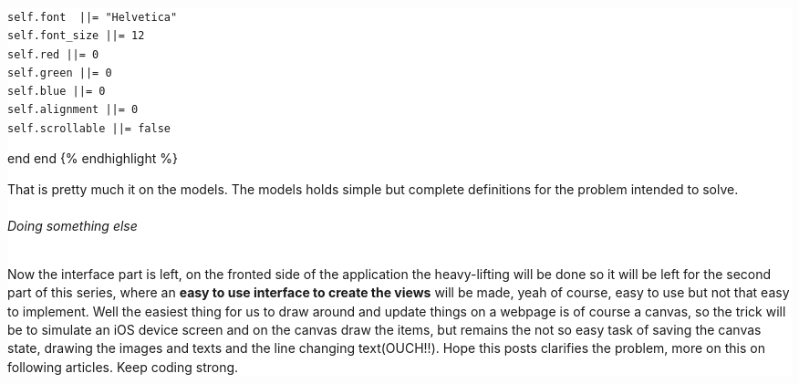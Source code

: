     self.font  ||= "Helvetica"
    self.font_size ||= 12
    self.red ||= 0
    self.green ||= 0
    self.blue ||= 0
    self.alignment ||= 0
    self.scrollable ||= false
  end
end
{% endhighlight %}

That is pretty much it on the models. The models holds simple but complete definitions for the problem intended to solve.

###### Doing something else
Now the interface part is left, on the fronted side of the application the heavy-lifting will be done so it will be left for the second part of this series, where an **easy to use interface to create the views** will be made, yeah of course, easy to use but not that easy to implement. Well the easiest thing for us to draw around and update things on a webpage is of course a canvas, so the trick will be to simulate an iOS device screen and on the canvas draw the items, but remains the not so easy task of saving the canvas state, drawing the images and texts and the line changing text(OUCH!!). Hope this posts clarifies the problem, more on this on following articles. Keep coding strong.


[repo]:      https://github.com/aledustet/views-creator-backend
